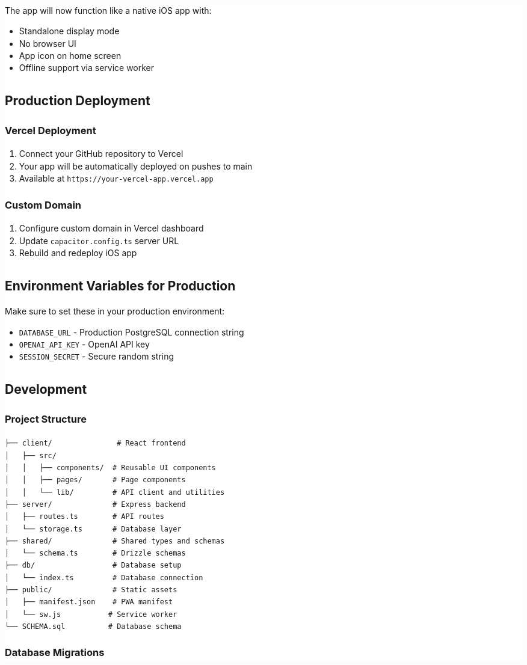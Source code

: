 The app will now function like a native iOS app with:
- Standalone display mode
- No browser UI
- App icon on home screen
- Offline support via service worker

## Production Deployment

### Vercel Deployment
1. Connect your GitHub repository to Vercel
2. Your app will be automatically deployed on pushes to main
3. Available at `https://your-vercel-app.vercel.app`

### Custom Domain
1. Configure custom domain in Vercel dashboard
2. Update `capacitor.config.ts` server URL
3. Rebuild and redeploy iOS app

## Environment Variables for Production

Make sure to set these in your production environment:
- `DATABASE_URL` - Production PostgreSQL connection string
- `OPENAI_API_KEY` - OpenAI API key
- `SESSION_SECRET` - Secure random string

## Development

### Project Structure
```
├── client/               # React frontend
│   ├── src/
│   │   ├── components/  # Reusable UI components
│   │   ├── pages/       # Page components
│   │   └── lib/         # API client and utilities
├── server/              # Express backend
│   ├── routes.ts        # API routes
│   └── storage.ts       # Database layer
├── shared/              # Shared types and schemas
│   └── schema.ts        # Drizzle schemas
├── db/                  # Database setup
│   └── index.ts         # Database connection
├── public/              # Static assets
│   ├── manifest.json    # PWA manifest
│   └── sw.js           # Service worker
└── SCHEMA.sql          # Database schema
```

### Database Migrations
